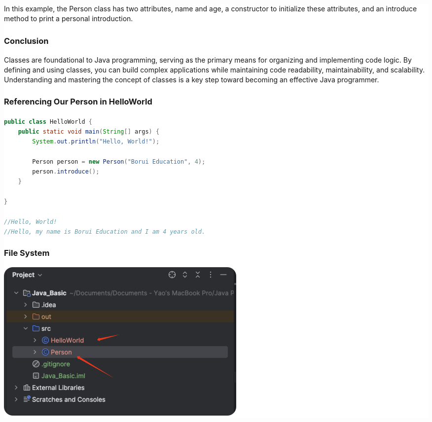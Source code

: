 In this example, the Person class has two attributes, name and age, a constructor to initialize these attributes, and an introduce method to print a personal introduction.




### Conclusion

Classes are foundational to Java programming, serving as the primary means for organizing and implementing code logic. By defining and using classes, you can build complex applications while maintaining code readability, maintainability, and scalability. Understanding and mastering the concept of classes is a key step toward becoming an effective Java programmer.




### Referencing Our Person in HelloWorld


```java
public class HelloWorld {
    public static void main(String[] args) {
        System.out.println("Hello, World!");

        Person person = new Person("Borui Education", 4);
        person.introduce();
    }

}

//Hello, World!
//Hello, my name is Borui Education and I am 4 years old.
```



### File System


![image-20240401103701198](../../public/coding/image-20240401103701198.png)
